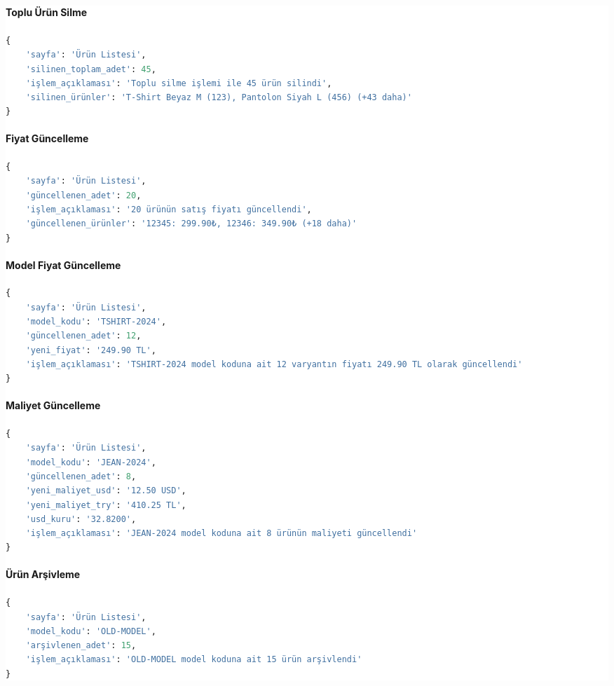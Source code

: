 #### Toplu Ürün Silme
```python
{
    'sayfa': 'Ürün Listesi',
    'silinen_toplam_adet': 45,
    'işlem_açıklaması': 'Toplu silme işlemi ile 45 ürün silindi',
    'silinen_ürünler': 'T-Shirt Beyaz M (123), Pantolon Siyah L (456) (+43 daha)'
}
```

#### Fiyat Güncelleme
```python
{
    'sayfa': 'Ürün Listesi',
    'güncellenen_adet': 20,
    'işlem_açıklaması': '20 ürünün satış fiyatı güncellendi',
    'güncellenen_ürünler': '12345: 299.90₺, 12346: 349.90₺ (+18 daha)'
}
```

#### Model Fiyat Güncelleme
```python
{
    'sayfa': 'Ürün Listesi',
    'model_kodu': 'TSHIRT-2024',
    'güncellenen_adet': 12,
    'yeni_fiyat': '249.90 TL',
    'işlem_açıklaması': 'TSHIRT-2024 model koduna ait 12 varyantın fiyatı 249.90 TL olarak güncellendi'
}
```

#### Maliyet Güncelleme
```python
{
    'sayfa': 'Ürün Listesi',
    'model_kodu': 'JEAN-2024',
    'güncellenen_adet': 8,
    'yeni_maliyet_usd': '12.50 USD',
    'yeni_maliyet_try': '410.25 TL',
    'usd_kuru': '32.8200',
    'işlem_açıklaması': 'JEAN-2024 model koduna ait 8 ürünün maliyeti güncellendi'
}
```

#### Ürün Arşivleme
```python
{
    'sayfa': 'Ürün Listesi',
    'model_kodu': 'OLD-MODEL',
    'arşivlenen_adet': 15,
    'işlem_açıklaması': 'OLD-MODEL model koduna ait 15 ürün arşivlendi'
}
```
